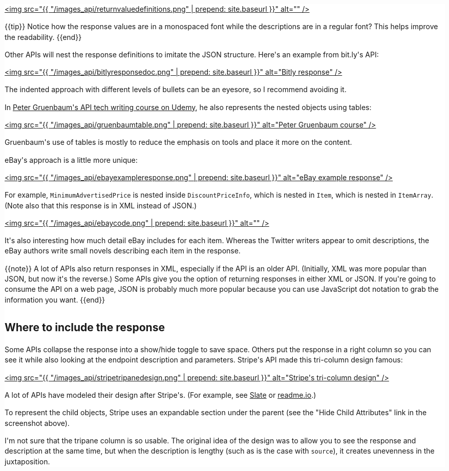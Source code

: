 <a href="https://www.dropbox.com/developers/core/docs#disable-token"><img src="{{ "/images_api/returnvaluedefinitions.png" | prepend: site.baseurl }}" alt="" /></a>

{{tip}} Notice how the response values are in a monospaced font while the descriptions are in a regular font? This helps improve the readability. {{end}}

Other APIs will nest the response definitions to imitate the JSON structure. Here's an example from bit.ly's API:

<a href="http://dev.bitly.com/user_info.html"><img src="{{ "/images_api/bitlyresponsedoc.png" | prepend: site.baseurl }}" alt="Bitly response" /></a>

The indented approach with different levels of bullets can be an eyesore, so I recommend avoiding it.

In [Peter Gruenbaum's API tech writing course on Udemy](https://www.udemy.com/api-documentation-1-json-and-xml/), he also represents the nested objects using tables:

<a href="http://idratherbewriting.com/2015/05/22/api-technical-writing-course-on-udemy/"><img src="{{ "/images_api/gruenbaumtable.png" | prepend: site.baseurl }}" alt="Peter Gruenbaum course" /></a>

Gruenbaum's use of tables is mostly to reduce the emphasis on tools and place it more on the content.

eBay's approach is a little more unique:

<a href="http://developer.ebay.com/Devzone/shopping/docs/CallRef/FindPopularItems.html"><img src="{{ "/images_api/ebayexampleresponse.png" | prepend: site.baseurl }}" alt="eBay example response" /></a>

For example, `MinimumAdvertisedPrice` is nested inside `DiscountPriceInfo`, which is nested in `Item`, which is nested in `ItemArray`. (Note also that this response is in XML instead of JSON.)

<a href="http://developer.ebay.com/Devzone/shopping/docs/CallRef/FindPopularItems.html"><img src="{{ "/images_api/ebaycode.png" | prepend: site.baseurl }}" alt="" /></a>

It's also interesting how much detail eBay includes for each item. Whereas the Twitter writers appear to omit descriptions, the eBay authors write small novels describing each item in the response.

{{note}} A lot of APIs also return responses in XML, especially if the API is an older API. (Initially, XML was more popular than JSON, but now it's the reverse.) Some APIs give you the option of returning responses in either XML or JSON. If you're going to consume the API on a web page, JSON is probably much more popular because you can use JavaScript dot notation to grab the information you want. {{end}}

## Where to include the response

Some APIs collapse the response into a show/hide toggle to save space. Others put the response in a right column so you can see it while also looking at the endpoint description and parameters. Stripe's API made this tri-column design famous:

<a href="https://stripe.com/docs/api#charge_object"><img src="{{ "/images_api/stripetripanedesign.png" | prepend: site.baseurl }}" alt="Stripe's tri-column design" /></a>

A lot of APIs have modeled their design after Stripe's. (For example, see <a href="https://github.com/tripit/slate">Slate</a> or <a href="http://readme.io">readme.io</a>.)

To represent the child objects, Stripe uses an expandable section under the parent (see the "Hide Child Attributes" link in the screenshot above). 

I'm not sure that the tripane column is so usable. The original idea of the design was to allow you to see the response and description at the same time, but when the description is lengthy (such as is the case with `source`), it creates unevenness in the juxtaposition. 
